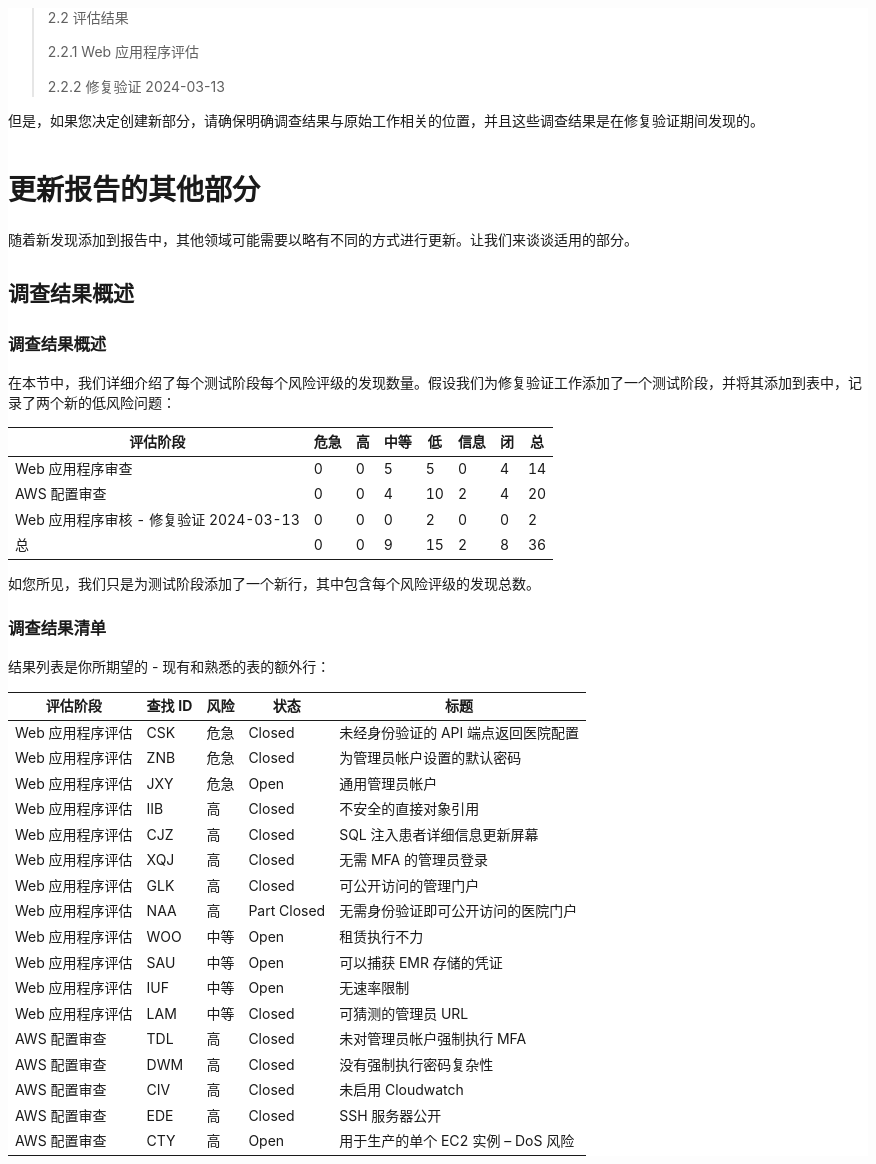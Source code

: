 > 2.2 评估结果
>
> 2.2.1 Web 应用程序评估
>
> 2.2.2 修复验证 2024-03-13

但是，如果您决定创建新部分，请确保明确调查结果与原始工作相关的位置，并且这些调查结果是在修复验证期间发现的。

# 更新报告的其他部分

随着新发现添加到报告中，其他领域可能需要以略有不同的方式进行更新。让我们来谈谈适用的部分。

## 调查结果概述

### 调查结果概述

在本节中，我们详细介绍了每个测试阶段每个风险评级的发现数量。假设我们为修复验证工作添加了一个测试阶段，并将其添加到表中，记录了两个新的低风险问题：

| **评估阶段**                           | **危急** | **高** | **中等** | **低** | **信息** | **闭** | **总** |
| -------------------------------------- | -------- | ------ | -------- | ------ | -------- | ------ | ------ |
| Web 应用程序审查                       | 0        | 0      | 5        | 5      | 0        | 4      | 14     |
| AWS 配置审查                           | 0        | 0      | 4        | 10     | 2        | 4      | 20     |
| Web 应用程序审核 - 修复验证 2024-03-13 | 0        | 0      | 0        | 2      | 0        | 0      | 2      |
| 总                                     | 0        | 0      | 9        | 15     | 2        | 8      | 36     |

如您所见，我们只是为测试阶段添加了一个新行，其中包含每个风险评级的发现总数。

### 调查结果清单

结果列表是你所期望的 - 现有和熟悉的表的额外行：

| **评估阶段**                           | **查找 ID** | **风险** | **状态**    | **标题**                            |
| -------------------------------------- | ----------- | -------- | ----------- | ----------------------------------- |
| Web 应用程序评估                       | CSK         | 危急     | Closed      | 未经身份验证的 API 端点返回医院配置 |
| Web 应用程序评估                       | ZNB         | 危急     | Closed      | 为管理员帐户设置的默认密码          |
| Web 应用程序评估                       | JXY         | 危急     | Open        | 通用管理员帐户                      |
| Web 应用程序评估                       | IIB         | 高       | Closed      | 不安全的直接对象引用                |
| Web 应用程序评估                       | CJZ         | 高       | Closed      | SQL 注入患者详细信息更新屏幕        |
| Web 应用程序评估                       | XQJ         | 高       | Closed      | 无需 MFA 的管理员登录               |
| Web 应用程序评估                       | GLK         | 高       | Closed      | 可公开访问的管理门户                |
| Web 应用程序评估                       | NAA         | 高       | Part Closed | 无需身份验证即可公开访问的医院门户  |
| Web 应用程序评估                       | WOO         | 中等     | Open        | 租赁执行不力                        |
| Web 应用程序评估                       | SAU         | 中等     | Open        | 可以捕获 EMR 存储的凭证             |
| Web 应用程序评估                       | IUF         | 中等     | Open        | 无速率限制                          |
| Web 应用程序评估                       | LAM         | 中等     | Closed      | 可猜测的管理员 URL                  |
| AWS 配置审查                           | TDL         | 高       | Closed      | 未对管理员帐户强制执行 MFA          |
| AWS 配置审查                           | DWM         | 高       | Closed      | 没有强制执行密码复杂性              |
| AWS 配置审查                           | CIV         | 高       | Closed      | 未启用 Cloudwatch                   |
| AWS 配置审查                           | EDE         | 高       | Closed      | SSH 服务器公开                      |
| AWS 配置审查                           | CTY         | 高       | Open        | 用于生产的单个 EC2 实例 – DoS 风险  |